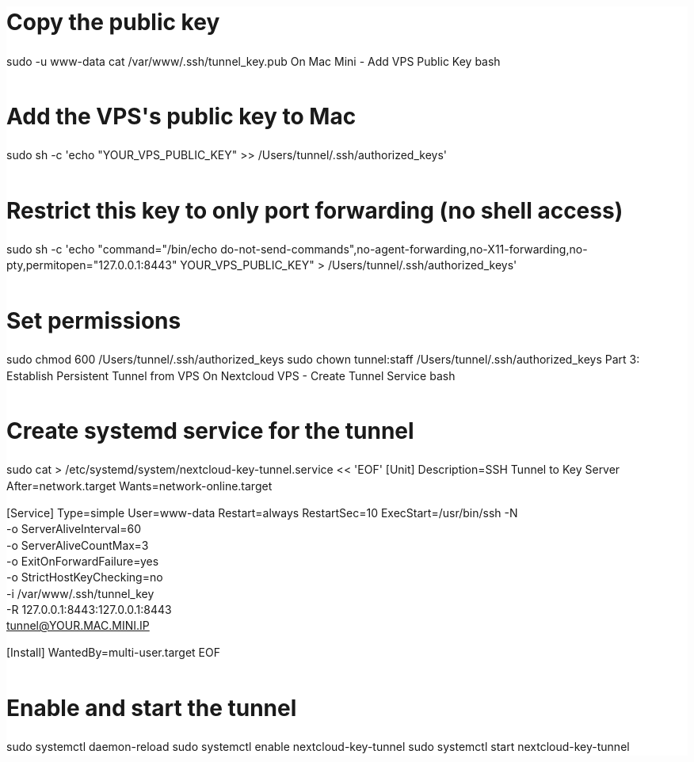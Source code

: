 # Copy the public key
sudo -u www-data cat /var/www/.ssh/tunnel_key.pub
On Mac Mini - Add VPS Public Key
bash
# Add the VPS's public key to Mac
sudo sh -c 'echo "YOUR_VPS_PUBLIC_KEY" >> /Users/tunnel/.ssh/authorized_keys'

# Restrict this key to only port forwarding (no shell access)
sudo sh -c 'echo "command=\"/bin/echo do-not-send-commands\",no-agent-forwarding,no-X11-forwarding,no-pty,permitopen=\"127.0.0.1:8443\" YOUR_VPS_PUBLIC_KEY" > /Users/tunnel/.ssh/authorized_keys'

# Set permissions
sudo chmod 600 /Users/tunnel/.ssh/authorized_keys
sudo chown tunnel:staff /Users/tunnel/.ssh/authorized_keys
Part 3: Establish Persistent Tunnel from VPS
On Nextcloud VPS - Create Tunnel Service
bash
# Create systemd service for the tunnel
sudo cat > /etc/systemd/system/nextcloud-key-tunnel.service << 'EOF'
[Unit]
Description=SSH Tunnel to Key Server
After=network.target
Wants=network-online.target

[Service]
Type=simple
User=www-data
Restart=always
RestartSec=10
ExecStart=/usr/bin/ssh -N \
  -o ServerAliveInterval=60 \
  -o ServerAliveCountMax=3 \
  -o ExitOnForwardFailure=yes \
  -o StrictHostKeyChecking=no \
  -i /var/www/.ssh/tunnel_key \
  -R 127.0.0.1:8443:127.0.0.1:8443 \
  tunnel@YOUR.MAC.MINI.IP

[Install]
WantedBy=multi-user.target
EOF

# Enable and start the tunnel
sudo systemctl daemon-reload
sudo systemctl enable nextcloud-key-tunnel
sudo systemctl start nextcloud-key-tunnel
